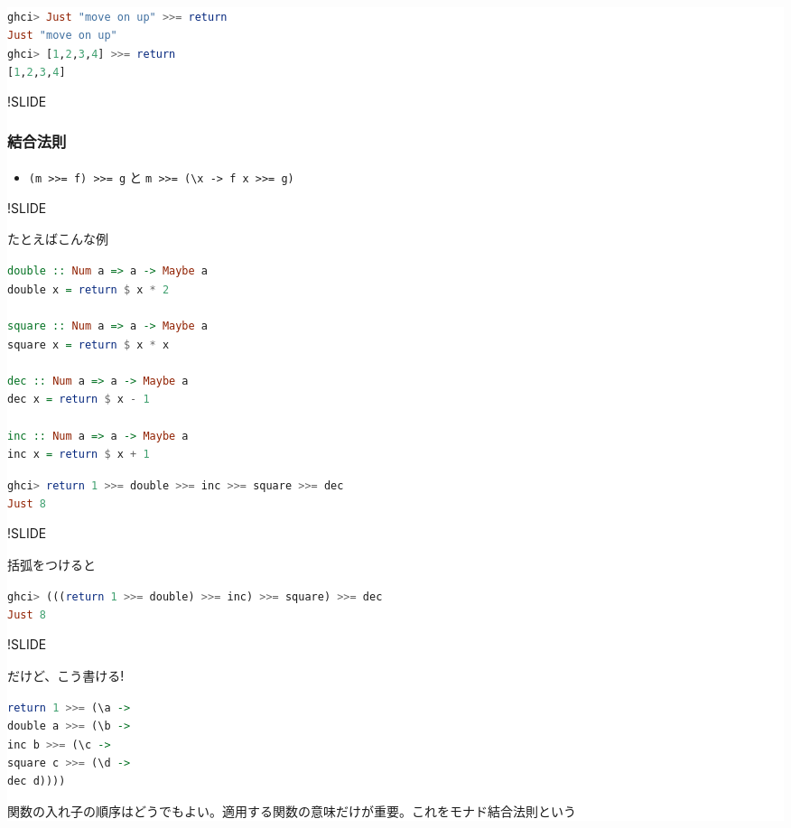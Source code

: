 ```haskell
ghci> Just "move on up" >>= return
Just "move on up"
ghci> [1,2,3,4] >>= return
[1,2,3,4]
```

!SLIDE

### 結合法則

- `(m >>= f) >>= g` と `m >>= (\x -> f x >>= g)`

!SLIDE

たとえばこんな例

```haskell
double :: Num a => a -> Maybe a
double x = return $ x * 2

square :: Num a => a -> Maybe a
square x = return $ x * x

dec :: Num a => a -> Maybe a
dec x = return $ x - 1

inc :: Num a => a -> Maybe a
inc x = return $ x + 1
```

```haskell
ghci> return 1 >>= double >>= inc >>= square >>= dec
Just 8
```

!SLIDE

括弧をつけると

```haskell
ghci> (((return 1 >>= double) >>= inc) >>= square) >>= dec
Just 8
```

!SLIDE

だけど、こう書ける!

```haskell
return 1 >>= (\a ->
double a >>= (\b ->
inc b >>= (\c ->
square c >>= (\d ->
dec d))))
```

関数の入れ子の順序はどうでもよい。適用する関数の意味だけが重要。これをモナド結合法則という
